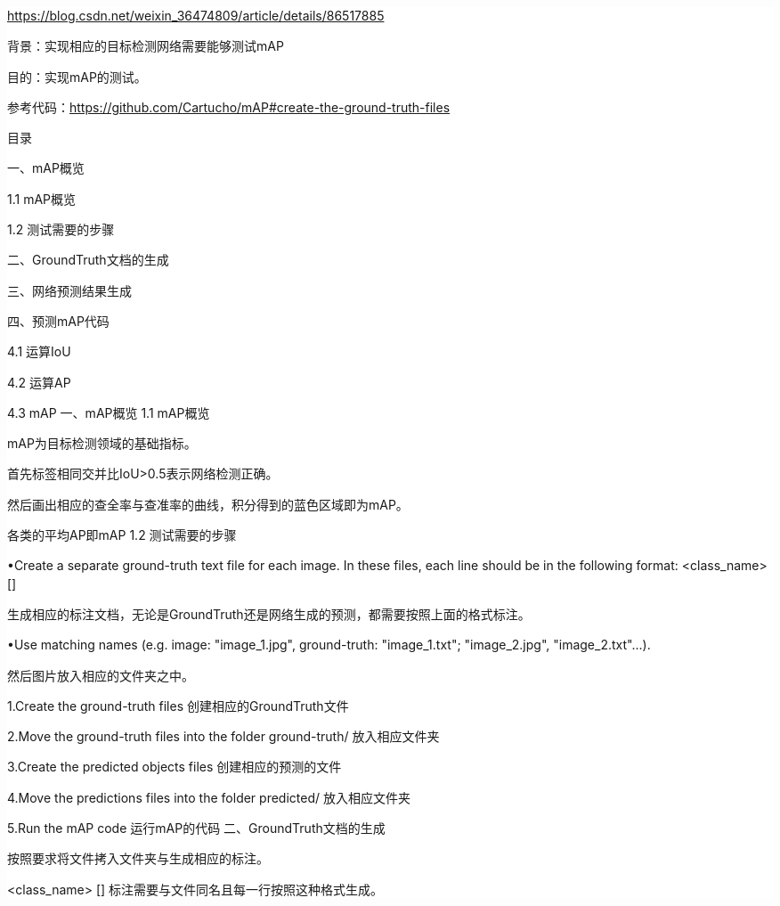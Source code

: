 https://blog.csdn.net/weixin_36474809/article/details/86517885

背景：实现相应的目标检测网络需要能够测试mAP

目的：实现mAP的测试。

参考代码：https://github.com/Cartucho/mAP#create-the-ground-truth-files

目录

一、mAP概览

1.1 mAP概览

1.2 测试需要的步骤

二、GroundTruth文档的生成

三、网络预测结果生成

四、预测mAP代码

4.1 运算IoU

4.2 运算AP

4.3 mAP
一、mAP概览
1.1 mAP概览

mAP为目标检测领域的基础指标。

首先标签相同交并比IoU>0.5表示网络检测正确。

然后画出相应的查全率与查准率的曲线，积分得到的蓝色区域即为mAP。

各类的平均AP即mAP
1.2 测试需要的步骤

•Create a separate ground-truth text file for each image. In these files, each line should be in the following format: <class_name> <left> <top> <right> <bottom> [<difficult>]

生成相应的标注文档，无论是GroundTruth还是网络生成的预测，都需要按照上面的格式标注。

•Use matching names (e.g. image: "image_1.jpg", ground-truth: "image_1.txt"; "image_2.jpg", "image_2.txt"...).

然后图片放入相应的文件夹之中。

1.Create the ground-truth files 创建相应的GroundTruth文件

2.Move the ground-truth files into the folder ground-truth/  放入相应文件夹

3.Create the predicted objects files 创建相应的预测的文件

4.Move the predictions files into the folder predicted/  放入相应文件夹

5.Run the mAP code 运行mAP的代码
二、GroundTruth文档的生成

按照要求将文件拷入文件夹与生成相应的标注。

<class_name> <left> <top> <right> <bottom> [<difficult>] 标注需要与文件同名且每一行按照这种格式生成。
